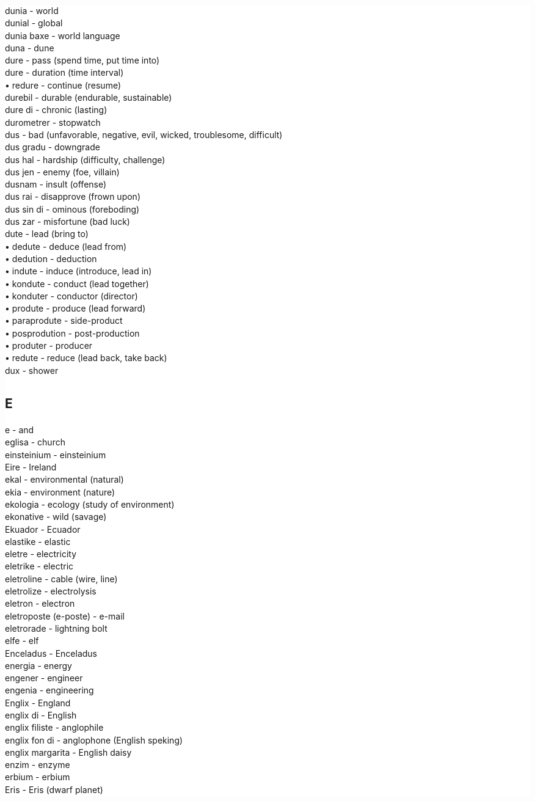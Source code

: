 dunia - world  
dunial - global  
dunia baxe - world language  
duna - dune  
dure - pass (spend time, put time into)  
dure - duration (time interval)  
• redure - continue (resume)  
durebil - durable (endurable, sustainable)  
dure di - chronic (lasting)  
durometrer - stopwatch  
dus - bad (unfavorable, negative, evil, wicked, troublesome, difficult)  
dus gradu - downgrade  
dus hal - hardship (difficulty, challenge)  
dus jen - enemy (foe, villain)  
dusnam - insult (offense)  
dus rai - disapprove (frown upon)  
dus sin di - ominous (foreboding)  
dus zar - misfortune (bad luck)  
dute - lead (bring to)  
• dedute - deduce (lead from)  
• dedution - deduction  
• indute - induce (introduce, lead in)  
• kondute - conduct (lead together)  
• konduter - conductor (director)  
• produte - produce (lead forward)  
• paraprodute - side-product  
• posprodution - post-production  
• produter - producer  
• redute - reduce (lead back, take back)  
dux - shower  

## E  

e - and  
eglisa - church  
einsteinium - einsteinium  
Eire - Ireland  
ekal - environmental (natural)  
ekia - environment (nature)  
ekologia - ecology (study of environment)  
ekonative - wild (savage)  
Ekuador - Ecuador  
elastike - elastic  
eletre - electricity  
eletrike - electric  
eletroline - cable (wire, line)  
eletrolize - electrolysis  
eletron - electron  
eletroposte (e-poste) - e-mail  
eletrorade - lightning bolt  
elfe - elf  
Enceladus - Enceladus  
energia - energy  
engener - engineer  
engenia - engineering  
Englix - England  
englix di - English  
englix filiste - anglophile  
englix fon di - anglophone (English speking)  
englix margarita - English daisy  
enzim - enzyme  
erbium - erbium  
Eris - Eris (dwarf planet)  